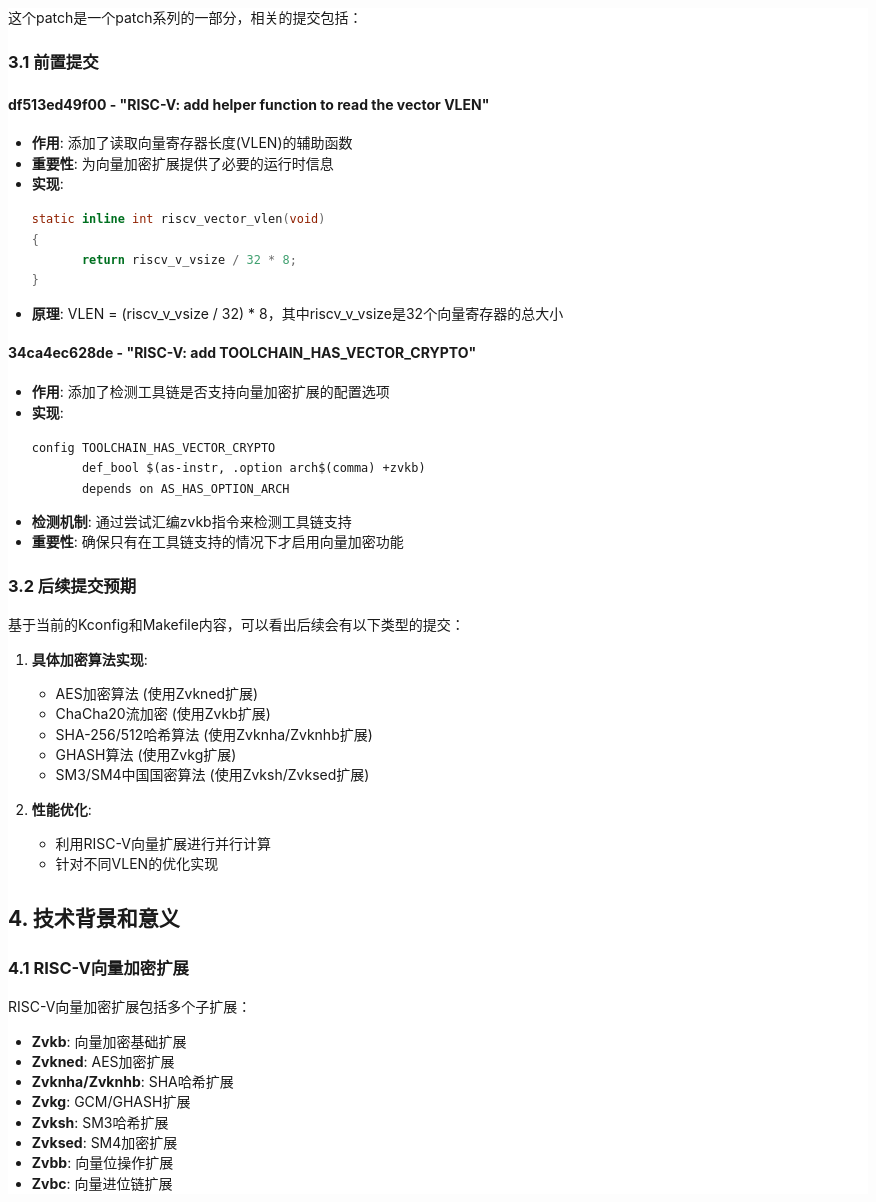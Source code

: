 这个patch是一个patch系列的一部分，相关的提交包括：

### 3.1 前置提交

#### df513ed49f00 - "RISC-V: add helper function to read the vector VLEN"
- **作用**: 添加了读取向量寄存器长度(VLEN)的辅助函数
- **重要性**: 为向量加密扩展提供了必要的运行时信息
- **实现**: 
  ```c
  static inline int riscv_vector_vlen(void)
  {
         return riscv_v_vsize / 32 * 8;
  }
  ```
- **原理**: VLEN = (riscv_v_vsize / 32) * 8，其中riscv_v_vsize是32个向量寄存器的总大小

#### 34ca4ec628de - "RISC-V: add TOOLCHAIN_HAS_VECTOR_CRYPTO"
- **作用**: 添加了检测工具链是否支持向量加密扩展的配置选项
- **实现**:
  ```kconfig
  config TOOLCHAIN_HAS_VECTOR_CRYPTO
         def_bool $(as-instr, .option arch$(comma) +zvkb)
         depends on AS_HAS_OPTION_ARCH
  ```
- **检测机制**: 通过尝试汇编zvkb指令来检测工具链支持
- **重要性**: 确保只有在工具链支持的情况下才启用向量加密功能

### 3.2 后续提交预期

基于当前的Kconfig和Makefile内容，可以看出后续会有以下类型的提交：

1. **具体加密算法实现**:
   - AES加密算法 (使用Zvkned扩展)
   - ChaCha20流加密 (使用Zvkb扩展)
   - SHA-256/512哈希算法 (使用Zvknha/Zvknhb扩展)
   - GHASH算法 (使用Zvkg扩展)
   - SM3/SM4中国国密算法 (使用Zvksh/Zvksed扩展)

2. **性能优化**:
   - 利用RISC-V向量扩展进行并行计算
   - 针对不同VLEN的优化实现

## 4. 技术背景和意义

### 4.1 RISC-V向量加密扩展

RISC-V向量加密扩展包括多个子扩展：
- **Zvkb**: 向量加密基础扩展
- **Zvkned**: AES加密扩展
- **Zvknha/Zvknhb**: SHA哈希扩展
- **Zvkg**: GCM/GHASH扩展
- **Zvksh**: SM3哈希扩展
- **Zvksed**: SM4加密扩展
- **Zvbb**: 向量位操作扩展
- **Zvbc**: 向量进位链扩展
